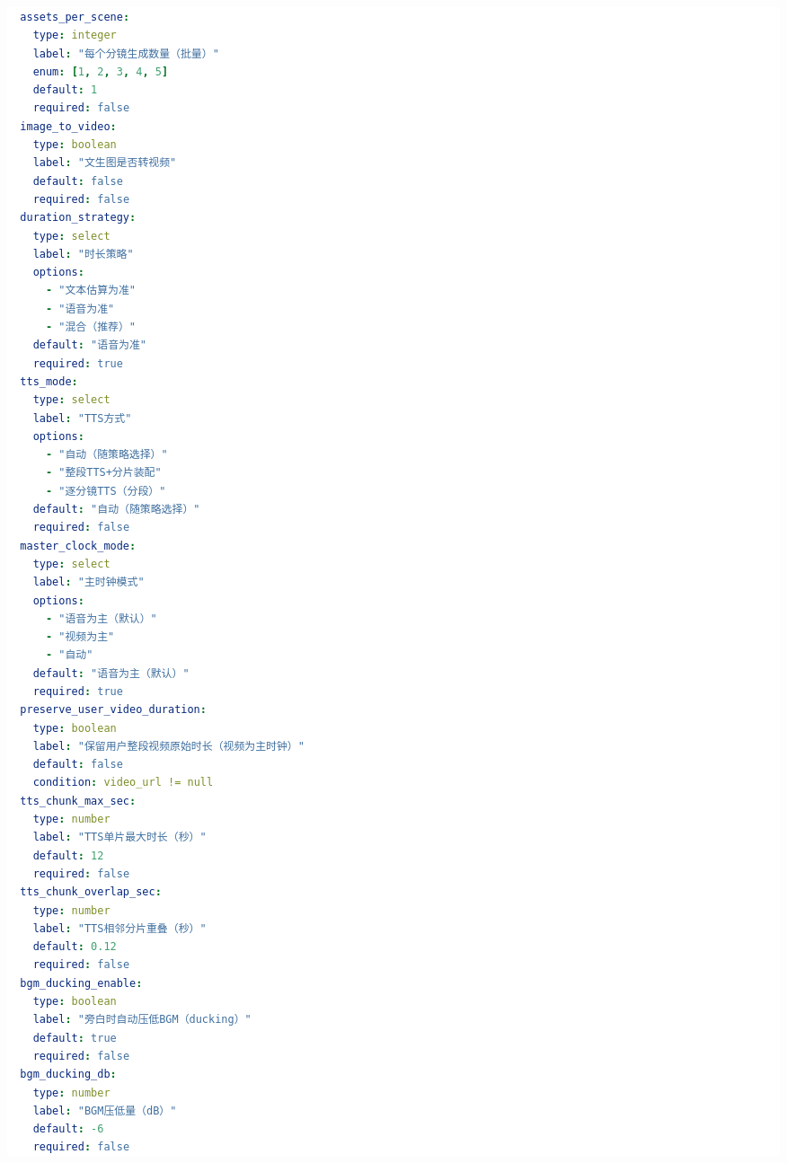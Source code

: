 ```yaml
  assets_per_scene:
    type: integer
    label: "每个分镜生成数量（批量）"
    enum: [1, 2, 3, 4, 5]
    default: 1
    required: false
  image_to_video:
    type: boolean
    label: "文生图是否转视频"
    default: false
    required: false
  duration_strategy:
    type: select
    label: "时长策略"
    options:
      - "文本估算为准"
      - "语音为准"
      - "混合（推荐）"
    default: "语音为准"
    required: true
  tts_mode:
    type: select
    label: "TTS方式"
    options:
      - "自动（随策略选择）"
      - "整段TTS+分片装配"
      - "逐分镜TTS（分段）"
    default: "自动（随策略选择）"
    required: false
  master_clock_mode:
    type: select
    label: "主时钟模式"
    options:
      - "语音为主（默认）"
      - "视频为主"
      - "自动"
    default: "语音为主（默认）"
    required: true
  preserve_user_video_duration:
    type: boolean
    label: "保留用户整段视频原始时长（视频为主时钟）"
    default: false
    condition: video_url != null
  tts_chunk_max_sec:
    type: number
    label: "TTS单片最大时长（秒）"
    default: 12
    required: false
  tts_chunk_overlap_sec:
    type: number
    label: "TTS相邻分片重叠（秒）"
    default: 0.12
    required: false
  bgm_ducking_enable:
    type: boolean
    label: "旁白时自动压低BGM（ducking）"
    default: true
    required: false
  bgm_ducking_db:
    type: number
    label: "BGM压低量（dB）"
    default: -6
    required: false
```